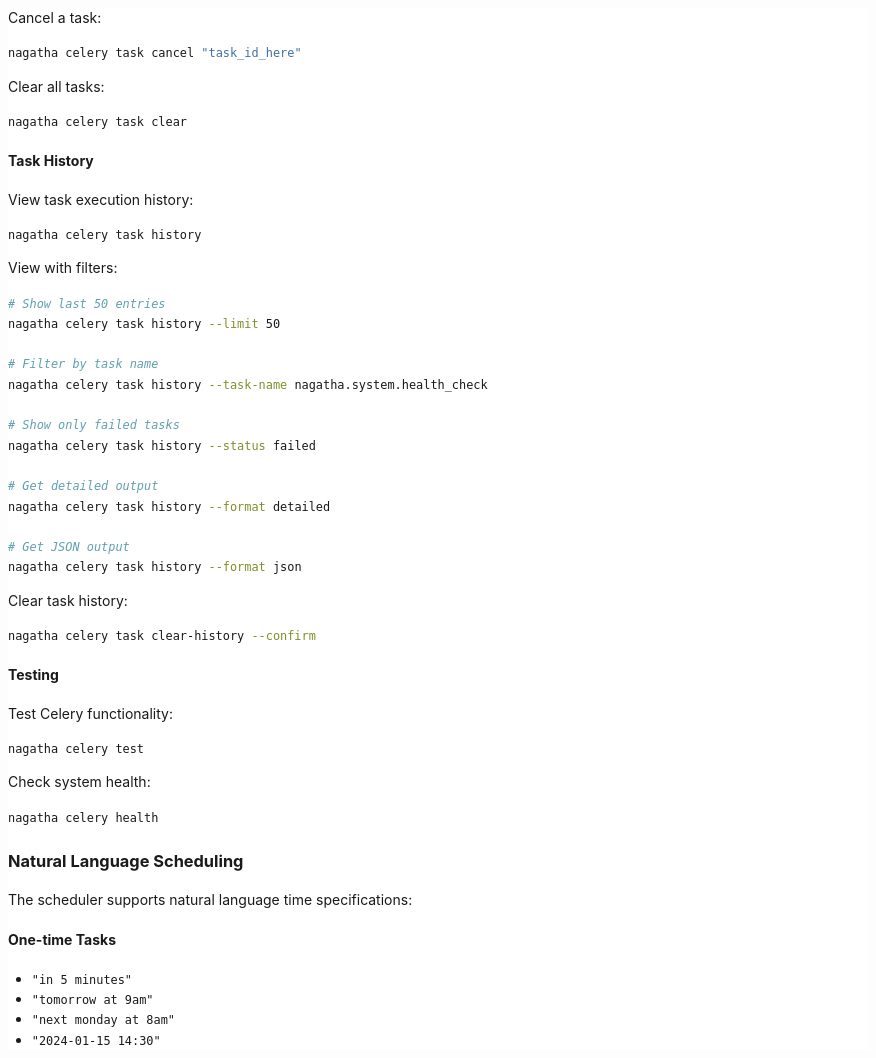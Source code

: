 Cancel a task:
```bash
nagatha celery task cancel "task_id_here"
```

Clear all tasks:
```bash
nagatha celery task clear
```

#### Task History

View task execution history:
```bash
nagatha celery task history
```

View with filters:
```bash
# Show last 50 entries
nagatha celery task history --limit 50

# Filter by task name
nagatha celery task history --task-name nagatha.system.health_check

# Show only failed tasks
nagatha celery task history --status failed

# Get detailed output
nagatha celery task history --format detailed

# Get JSON output
nagatha celery task history --format json
```

Clear task history:
```bash
nagatha celery task clear-history --confirm
```

#### Testing

Test Celery functionality:
```bash
nagatha celery test
```

Check system health:
```bash
nagatha celery health
```

### Natural Language Scheduling

The scheduler supports natural language time specifications:

#### One-time Tasks
- `"in 5 minutes"`
- `"tomorrow at 9am"`
- `"next monday at 8am"`
- `"2024-01-15 14:30"`

